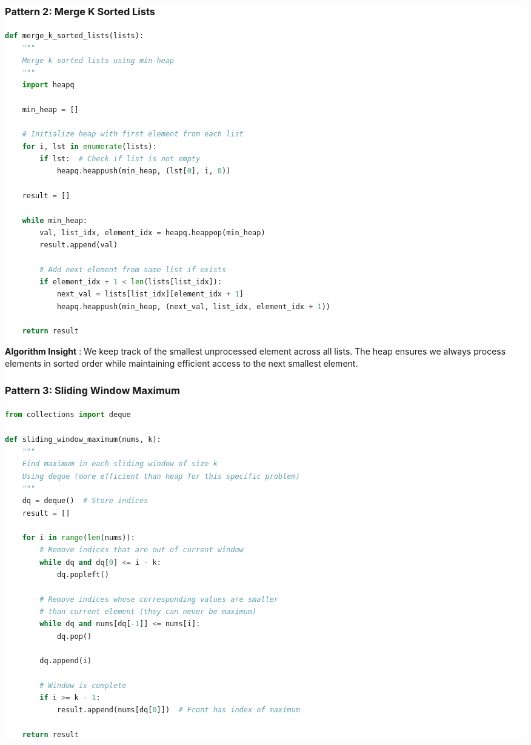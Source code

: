 ### Pattern 2: Merge K Sorted Lists

```python
def merge_k_sorted_lists(lists):
    """
    Merge k sorted lists using min-heap
    """
    import heapq
  
    min_heap = []
  
    # Initialize heap with first element from each list
    for i, lst in enumerate(lists):
        if lst:  # Check if list is not empty
            heapq.heappush(min_heap, (lst[0], i, 0))
  
    result = []
  
    while min_heap:
        val, list_idx, element_idx = heapq.heappop(min_heap)
        result.append(val)
      
        # Add next element from same list if exists
        if element_idx + 1 < len(lists[list_idx]):
            next_val = lists[list_idx][element_idx + 1]
            heapq.heappush(min_heap, (next_val, list_idx, element_idx + 1))
  
    return result
```

 **Algorithm Insight** : We keep track of the smallest unprocessed element across all lists. The heap ensures we always process elements in sorted order while maintaining efficient access to the next smallest element.

### Pattern 3: Sliding Window Maximum

```python
from collections import deque

def sliding_window_maximum(nums, k):
    """
    Find maximum in each sliding window of size k
    Using deque (more efficient than heap for this specific problem)
    """
    dq = deque()  # Store indices
    result = []
  
    for i in range(len(nums)):
        # Remove indices that are out of current window
        while dq and dq[0] <= i - k:
            dq.popleft()
      
        # Remove indices whose corresponding values are smaller
        # than current element (they can never be maximum)
        while dq and nums[dq[-1]] <= nums[i]:
            dq.pop()
      
        dq.append(i)
      
        # Window is complete
        if i >= k - 1:
            result.append(nums[dq[0]])  # Front has index of maximum
  
    return result
```